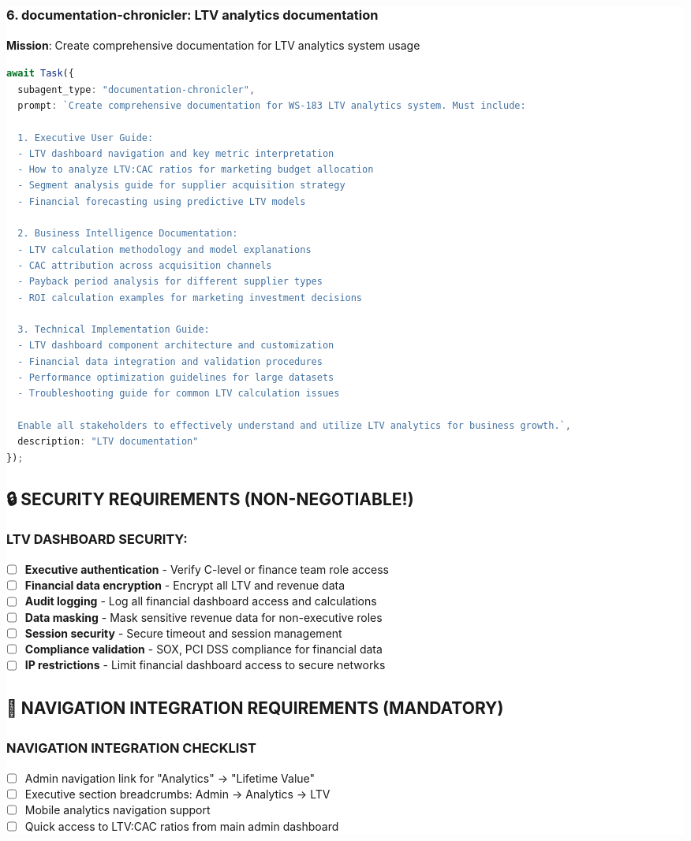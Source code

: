 ### 6. **documentation-chronicler**: LTV analytics documentation
**Mission**: Create comprehensive documentation for LTV analytics system usage
```typescript
await Task({
  subagent_type: "documentation-chronicler",
  prompt: `Create comprehensive documentation for WS-183 LTV analytics system. Must include:
  
  1. Executive User Guide:
  - LTV dashboard navigation and key metric interpretation
  - How to analyze LTV:CAC ratios for marketing budget allocation
  - Segment analysis guide for supplier acquisition strategy
  - Financial forecasting using predictive LTV models
  
  2. Business Intelligence Documentation:
  - LTV calculation methodology and model explanations
  - CAC attribution across acquisition channels
  - Payback period analysis for different supplier types
  - ROI calculation examples for marketing investment decisions
  
  3. Technical Implementation Guide:
  - LTV dashboard component architecture and customization
  - Financial data integration and validation procedures
  - Performance optimization guidelines for large datasets
  - Troubleshooting guide for common LTV calculation issues
  
  Enable all stakeholders to effectively understand and utilize LTV analytics for business growth.`,
  description: "LTV documentation"
});
```

## 🔒 SECURITY REQUIREMENTS (NON-NEGOTIABLE!)

### LTV DASHBOARD SECURITY:
- [ ] **Executive authentication** - Verify C-level or finance team role access
- [ ] **Financial data encryption** - Encrypt all LTV and revenue data
- [ ] **Audit logging** - Log all financial dashboard access and calculations
- [ ] **Data masking** - Mask sensitive revenue data for non-executive roles
- [ ] **Session security** - Secure timeout and session management
- [ ] **Compliance validation** - SOX, PCI DSS compliance for financial data
- [ ] **IP restrictions** - Limit financial dashboard access to secure networks

## 🧭 NAVIGATION INTEGRATION REQUIREMENTS (MANDATORY)

### NAVIGATION INTEGRATION CHECKLIST
- [ ] Admin navigation link for "Analytics" → "Lifetime Value"
- [ ] Executive section breadcrumbs: Admin → Analytics → LTV
- [ ] Mobile analytics navigation support
- [ ] Quick access to LTV:CAC ratios from main admin dashboard
